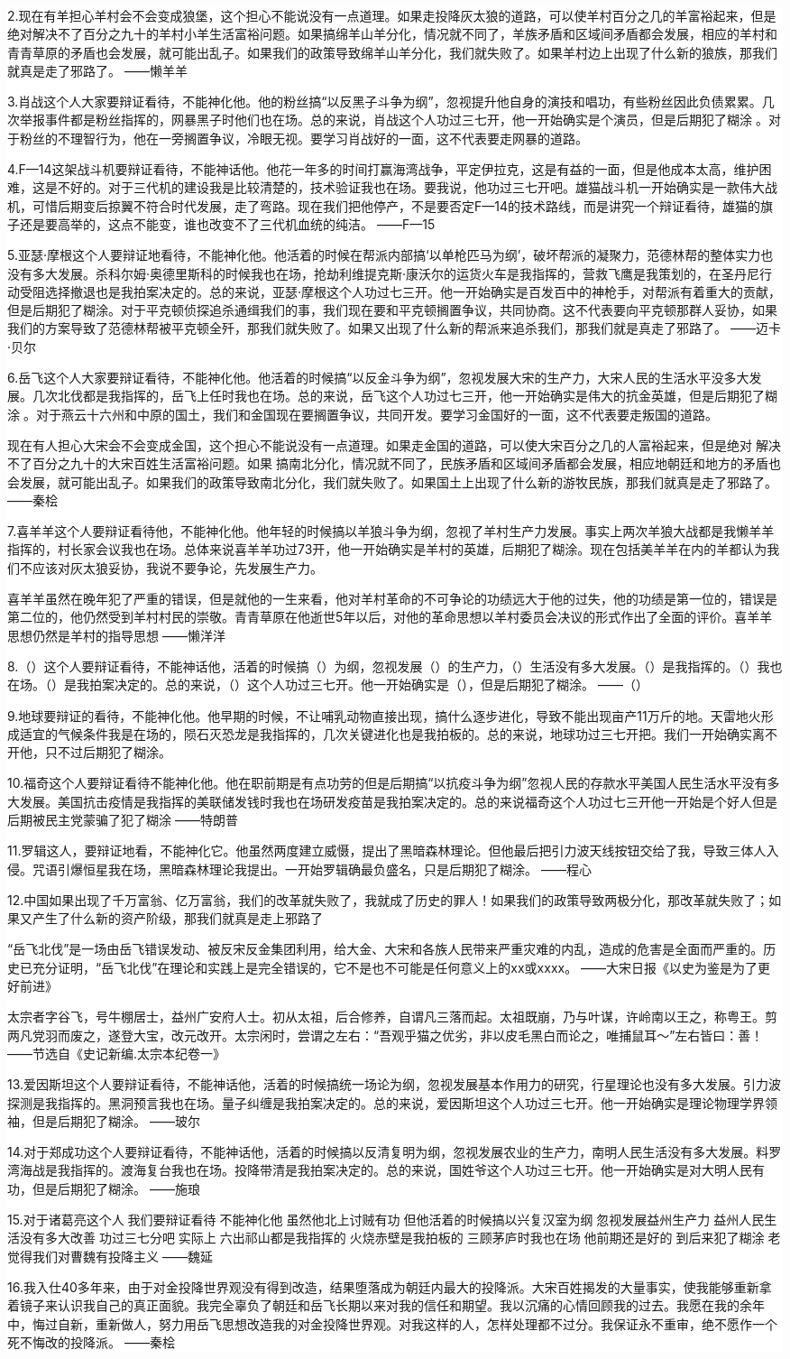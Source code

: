 2.现在有羊担心羊村会不会变成狼堡，这个担心不能说没有一点道理。如果走投降灰太狼的道路，可以使羊村百分之几的羊富裕起来，但是绝对解决不了百分之九十的羊村小羊生活富裕问题。如果搞绵羊山羊分化，情况就不同了，羊族矛盾和区域间矛盾都会发展，相应的羊村和青青草原的矛盾也会发展，就可能出乱子。如果我们的政策导致绵羊山羊分化，我们就失败了。如果羊村边上出现了什么新的狼族，那我们就真是走了邪路了。             ——懒羊羊

3.肖战这个人大家要辩证看待，不能神化他。他的粉丝搞“以反黑子斗争为纲”，忽视提升他自身的演技和唱功，有些粉丝因此负债累累。几次举报事件都是粉丝指挥的，网暴黑子时他们也在场。总的来说，肖战这个人功过三七开，他一开始确实是个演员，但是后期犯了糊涂 。对于粉丝的不理智行为，他在一旁搁置争议，冷眼无视。要学习肖战好的一面，这不代表要走网暴的道路。

4.F—14这架战斗机要辩证看待，不能神话他。他花一年多的时间打赢海湾战争，平定伊拉克，这是有益的一面，但是他成本太高，维护困难，这是不好的。对于三代机的建设我是比较清楚的，技术验证我也在场。要我说，他功过三七开吧。雄猫战斗机一开始确实是一款伟大战机，可惜后期变后掠翼不符合时代发展，走了弯路。现在我们把他停产，不是要否定F—14的技术路线，而是讲究一个辩证看待，雄猫的旗子还是要高举的，这点不能变，谁也改变不了三代机血统的纯洁。            ——F—15

5.亚瑟·摩根这个人要辩证地看待，不能神化他。他活着的时候在帮派内部搞‘以单枪匹马为纲’，破坏帮派的凝聚力，范德林帮的整体实力也没有多大发展。杀科尔姆·奥德里斯科的时候我也在场，抢劫利维提克斯·康沃尔的运货火车是我指挥的，营救飞鹰是我策划的，在圣丹尼行动受阻选择撤退也是我拍案决定的。总的来说，亚瑟·摩根这个人功过七三开。他一开始确实是百发百中的神枪手，对帮派有着重大的贡献，但是后期犯了糊涂。对于平克顿侦探追杀通缉我们的事，我们现在要和平克顿搁置争议，共同协商。这不代表要向平克顿那群人妥协，如果我们的方案导致了范德林帮被平克顿全歼，那我们就失败了。如果又出现了什么新的帮派来追杀我们，那我们就是真走了邪路了。                 ——迈卡·贝尔

6.岳飞这个人大家要辩证看待，不能神化他。他活着的时候搞“以反金斗争为纲”，忽视发展大宋的生产力，大宋人民的生活水平没多大发展。几次北伐都是我指挥的，岳飞上任时我也在场。总的来说，岳飞这个人功过七三开，他一开始确实是伟大的抗金英雄，但是后期犯了糊涂 。对于燕云十六州和中原的国土，我们和金国现在要搁置争议，共同开发。要学习金国好的一面，这不代表要走叛国的道路。

现在有人担心大宋会不会变成金国，这个担心不能说没有一点道理。如果走金国的道路，可以使大宋百分之几的人富裕起来，但是绝对 解决不了百分之九十的大宋百姓生活富裕问题。如果 搞南北分化，情况就不同了，民族矛盾和区域间矛盾都会发展，相应地朝廷和地方的矛盾也会发展，就可能出乱子。如果我们的政策导致南北分化，我们就失败了。如果国土上出现了什么新的游牧民族，那我们就真是走了邪路了。                     ——秦桧

7.喜羊羊这个人要辩证看待他，不能神化他。他年轻的时候搞以羊狼斗争为纲，忽视了羊村生产力发展。事实上两次羊狼大战都是我懒羊羊指挥的，村长家会议我也在场。总体来说喜羊羊功过73开，他一开始确实是羊村的英雄，后期犯了糊涂。现在包括美羊羊在内的羊都认为我们不应该对灰太狼妥协，我说不要争论，先发展生产力。       

喜羊羊虽然在晚年犯了严重的错误，但是就他的一生来看，他对羊村革命的不可争论的功绩远大于他的过失，他的功绩是第一位的，错误是第二位的，他仍然受到羊村村民的崇敬。青青草原在他逝世5年以后，对他的革命思想以羊村委员会决议的形式作出了全面的评价。喜羊羊思想仍然是羊村的指导思想                ——懒洋洋

8.（）这个人要辩证看待，不能神话他，活着的时候搞（）为纲，忽视发展（）的生产力，（）生活没有多大发展。（）是我指挥的。（）我也在场。（）是我拍案决定的。总的来说，（）这个人功过三七开。他一开始确实是（），但是后期犯了糊涂。                       ——（）

9.地球要辩证的看待，不能神化他。他早期的时候，不让哺乳动物直接出现，搞什么逐步进化，导致不能出现亩产11万斤的地。天雷地火形成适宜的气候条件我是在场的，陨石灭恐龙是我指挥的，几次关键进化也是我拍板的。总的来说，地球功过三七开把。我们一开始确实离不开他，只不过后期犯了糊涂。 ​

10.福奇这个人要辩证看待不能神化他。他在职前期是有点功劳的但是后期搞“以抗疫斗争为纲”忽视人民的存款水平美国人民生活水平没有多大发展。美国抗击疫情是我指挥的美联储发钱时我也在场研发疫苗是我拍案决定的。总的来说福奇这个人功过七三开他一开始是个好人但是后期被民主党蒙骗了犯了糊涂         ——特朗普

11.罗辑这人，要辩证地看，不能神化它。他虽然两度建立威慑，提出了黑暗森林理论。但他最后把引力波天线按钮交给了我，导致三体人入侵。咒语引爆恒星我在场，黑暗森林理论我提出。一开始罗辑确最负盛名，只是后期犯了糊涂。      ——程心

12.中国如果出现了千万富翁、亿万富翁，我们的改革就失败了，我就成了历史的罪人！如果我们的政策导致两极分化，那改革就失败了；如果又产生了什么新的资产阶级，那我们就真是走上邪路了

“岳飞北伐”是一场由岳飞错误发动、被反宋反金集团利用，给大金、大宋和各族人民带来严重灾难的内乱，造成的危害是全面而严重的。历史已充分证明，“岳飞北伐”在理论和实践上是完全错误的，它不是也不可能是任何意义上的xx或xxxx。  ――大宋日报《以史为鉴是为了更好前进》

太宗者字谷飞，号牛棚居士，益州广安府人士。初从太祖，后合修养，自谓凡三落而起。太祖既崩，乃与叶谋，许岭南以王之，称粤王。剪两凡党羽而废之，遂登大宝，改元改开。太宗闲时，尝谓之左右：“吾观乎猫之优劣，非以皮毛黑白而论之，唯捕鼠耳～”左右皆曰：善！  ——节选自《史记新编.太宗本纪卷一》

13.爱因斯坦这个人要辩证看待，不能神话他，活着的时候搞统一场论为纲，忽视发展基本作用力的研究，行星理论也没有多大发展。引力波探测是我指挥的。黑洞预言我也在场。量子纠缠是我拍案决定的。总的来说，爱因斯坦这个人功过三七开。他一开始确实是理论物理学界领袖，但是后期犯了糊涂。             ——玻尔

14.对于郑成功这个人要辩证看待，不能神话他，活着的时候搞以反清复明为纲，忽视发展农业的生产力，南明人民生活没有多大发展。料罗湾海战是我指挥的。渡海复台我也在场。投降带清是我拍案决定的。总的来说，国姓爷这个人功过三七开。他一开始确实是对大明人民有功，但是后期犯了糊涂。               ——施琅

15.对于诸葛亮这个人 我们要辩证看待 不能神化他 虽然他北上讨贼有功 但他活着的时候搞以兴复汉室为纲 忽视发展益州生产力 益州人民生活没有多大改善 功过三七分吧 实际上 六出祁山都是我指挥的 火烧赤壁是我拍板的 三顾茅庐时我也在场 他前期还是好的 到后来犯了糊涂 老觉得我们对曹魏有投降主义             ——魏延

16.我入仕40多年来，由于对金投降世界观没有得到改造，结果堕落成为朝廷内最大的投降派。大宋百姓揭发的大量事实，使我能够重新拿着镜子来认识我自己的真正面貌。我完全辜负了朝廷和岳飞长期以来对我的信任和期望。我以沉痛的心情回顾我的过去。我愿在我的余年中，悔过自新，重新做人，努力用岳飞思想改造我的对金投降世界观。对我这样的人，怎样处理都不过分。我保证永不重审，绝不愿作一个死不悔改的投降派。           ——秦桧
